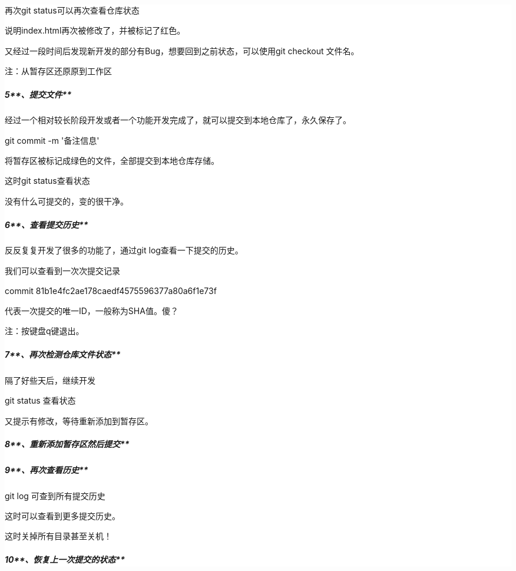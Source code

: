 再次git status可以再次查看仓库状态



说明index.html再次被修改了，并被标记了红色。

又经过一段时间后发现新开发的部分有Bug，想要回到之前状态，可以使用git checkout 文件名。



注：从暂存区还原原到工作区

##### **5****、提交文件**

经过一个相对较长阶段开发或者一个功能开发完成了，就可以提交到本地仓库了，永久保存了。

git commit -m '备注信息'



将暂存区被标记成绿色的文件，全部提交到本地仓库存储。

这时git status查看状态



没有什么可提交的，变的很干净。

##### **6****、查看提交历史**

反反复复开发了很多的功能了，通过git log查看一下提交的历史。



我们可以查看到一次次提交记录

commit 81b1e4fc2ae178caedf4575596377a80a6f1e73f

代表一次提交的唯一ID，一般称为SHA值。傻？

注：按键盘q键退出。

##### **7****、再次检测仓库文件状态**

隔了好些天后，继续开发

git status 查看状态



又提示有修改，等待重新添加到暂存区。

##### **8****、重新添加暂存区然后提交**



##### **9****、再次查看历史**

git log 可查到所有提交历史



这时可以查看到更多提交历史。

这时关掉所有目录甚至关机！

##### **10****、恢复上一次提交的状态**
